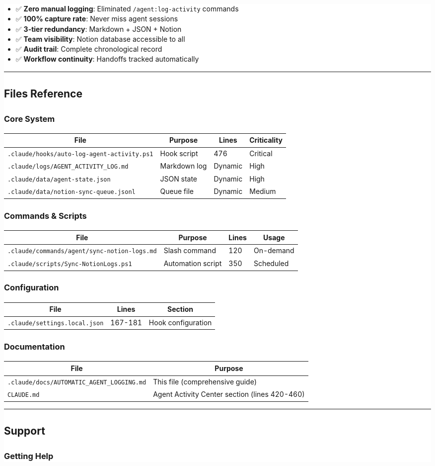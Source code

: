 - ✅ **Zero manual logging**: Eliminated `/agent:log-activity` commands
- ✅ **100% capture rate**: Never miss agent sessions
- ✅ **3-tier redundancy**: Markdown + JSON + Notion
- ✅ **Team visibility**: Notion database accessible to all
- ✅ **Audit trail**: Complete chronological record
- ✅ **Workflow continuity**: Handoffs tracked automatically

---

## Files Reference

### Core System

| File | Purpose | Lines | Criticality |
|------|---------|-------|-------------|
| `.claude/hooks/auto-log-agent-activity.ps1` | Hook script | 476 | Critical |
| `.claude/logs/AGENT_ACTIVITY_LOG.md` | Markdown log | Dynamic | High |
| `.claude/data/agent-state.json` | JSON state | Dynamic | High |
| `.claude/data/notion-sync-queue.jsonl` | Queue file | Dynamic | Medium |

### Commands & Scripts

| File | Purpose | Lines | Usage |
|------|---------|-------|-------|
| `.claude/commands/agent/sync-notion-logs.md` | Slash command | 120 | On-demand |
| `.claude/scripts/Sync-NotionLogs.ps1` | Automation script | 350 | Scheduled |

### Configuration

| File | Lines | Section |
|------|-------|---------|
| `.claude/settings.local.json` | 167-181 | Hook configuration |

### Documentation

| File | Purpose |
|------|---------|
| `.claude/docs/AUTOMATIC_AGENT_LOGGING.md` | This file (comprehensive guide) |
| `CLAUDE.md` | Agent Activity Center section (lines 420-460) |

---

## Support

### Getting Help
